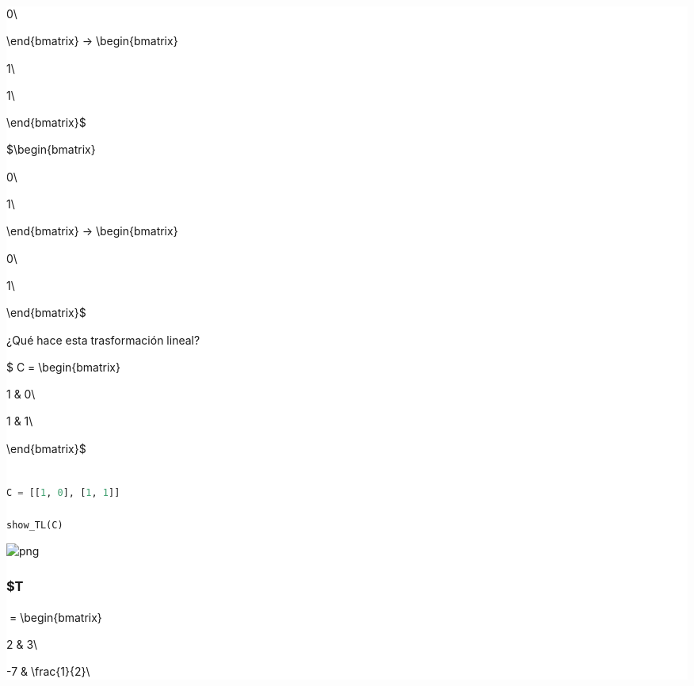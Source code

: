 0\\

\end{bmatrix} → \begin{bmatrix}

1\\

1\\

\end{bmatrix}$

  

$\begin{bmatrix}

0\\

1\\

\end{bmatrix} → \begin{bmatrix}

0\\

1\\

\end{bmatrix}$

  

¿Qué hace esta trasformación lineal?

  

$ C = \begin{bmatrix}

1 & 0\\

1 & 1\\

\end{bmatrix}$

  
  

```python

C = [[1, 0], [1, 1]]

show_TL(C)

```

  
  

![png](output_41_0.png)

  
  

### $T

 = \begin{bmatrix}

2 & 3\\

-7 & \frac{1}{2}\\
